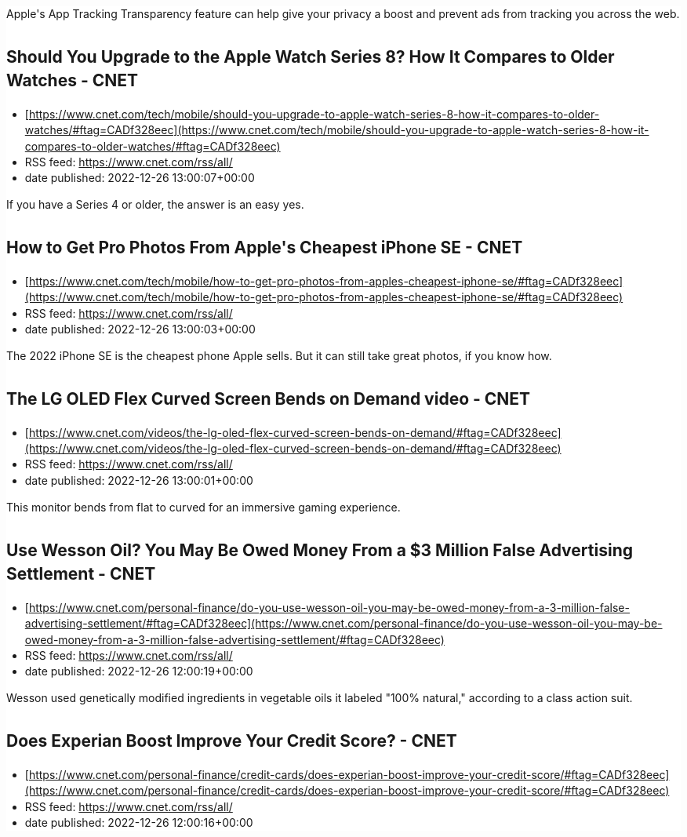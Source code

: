 Apple's App Tracking Transparency feature can help give your privacy a boost and prevent ads from tracking you across the web.

## Should You Upgrade to the Apple Watch Series 8? How It Compares to Older Watches     - CNET
 - [https://www.cnet.com/tech/mobile/should-you-upgrade-to-apple-watch-series-8-how-it-compares-to-older-watches/#ftag=CADf328eec](https://www.cnet.com/tech/mobile/should-you-upgrade-to-apple-watch-series-8-how-it-compares-to-older-watches/#ftag=CADf328eec)
 - RSS feed: https://www.cnet.com/rss/all/
 - date published: 2022-12-26 13:00:07+00:00

If you have a Series 4 or older, the answer is an easy yes.

## How to Get Pro Photos From Apple's Cheapest iPhone SE     - CNET
 - [https://www.cnet.com/tech/mobile/how-to-get-pro-photos-from-apples-cheapest-iphone-se/#ftag=CADf328eec](https://www.cnet.com/tech/mobile/how-to-get-pro-photos-from-apples-cheapest-iphone-se/#ftag=CADf328eec)
 - RSS feed: https://www.cnet.com/rss/all/
 - date published: 2022-12-26 13:00:03+00:00

The 2022 iPhone SE is the cheapest phone Apple sells. But it can still take great photos, if you know how.

## The LG OLED Flex Curved Screen Bends on Demand video     - CNET
 - [https://www.cnet.com/videos/the-lg-oled-flex-curved-screen-bends-on-demand/#ftag=CADf328eec](https://www.cnet.com/videos/the-lg-oled-flex-curved-screen-bends-on-demand/#ftag=CADf328eec)
 - RSS feed: https://www.cnet.com/rss/all/
 - date published: 2022-12-26 13:00:01+00:00

This monitor bends from flat to curved for an immersive gaming experience.

## Use Wesson Oil? You May Be Owed Money From a $3 Million False Advertising Settlement     - CNET
 - [https://www.cnet.com/personal-finance/do-you-use-wesson-oil-you-may-be-owed-money-from-a-3-million-false-advertising-settlement/#ftag=CADf328eec](https://www.cnet.com/personal-finance/do-you-use-wesson-oil-you-may-be-owed-money-from-a-3-million-false-advertising-settlement/#ftag=CADf328eec)
 - RSS feed: https://www.cnet.com/rss/all/
 - date published: 2022-12-26 12:00:19+00:00

Wesson used genetically modified ingredients in vegetable oils it labeled "100% natural," according to a class action suit.

## Does Experian Boost Improve Your Credit Score?     - CNET
 - [https://www.cnet.com/personal-finance/credit-cards/does-experian-boost-improve-your-credit-score/#ftag=CADf328eec](https://www.cnet.com/personal-finance/credit-cards/does-experian-boost-improve-your-credit-score/#ftag=CADf328eec)
 - RSS feed: https://www.cnet.com/rss/all/
 - date published: 2022-12-26 12:00:16+00:00
